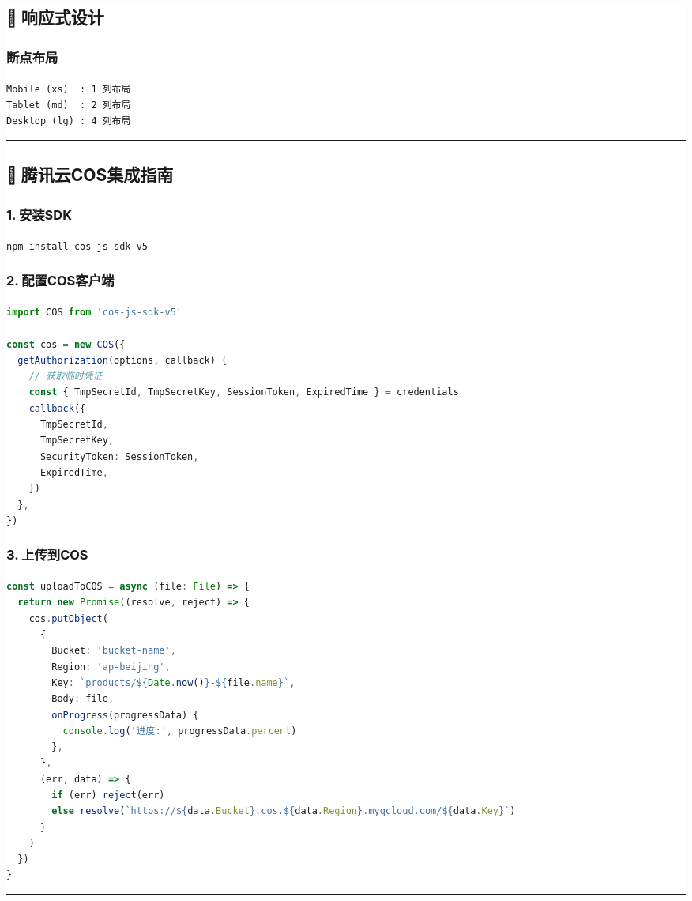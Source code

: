 
## 📱 响应式设计

### 断点布局
```
Mobile (xs)  : 1 列布局
Tablet (md)  : 2 列布局
Desktop (lg) : 4 列布局
```

---

## 🚀 腾讯云COS集成指南

### 1. **安装SDK**
```bash
npm install cos-js-sdk-v5
```

### 2. **配置COS客户端**
```typescript
import COS from 'cos-js-sdk-v5'

const cos = new COS({
  getAuthorization(options, callback) {
    // 获取临时凭证
    const { TmpSecretId, TmpSecretKey, SessionToken, ExpiredTime } = credentials
    callback({
      TmpSecretId,
      TmpSecretKey,
      SecurityToken: SessionToken,
      ExpiredTime,
    })
  },
})
```

### 3. **上传到COS**
```typescript
const uploadToCOS = async (file: File) => {
  return new Promise((resolve, reject) => {
    cos.putObject(
      {
        Bucket: 'bucket-name',
        Region: 'ap-beijing',
        Key: `products/${Date.now()}-${file.name}`,
        Body: file,
        onProgress(progressData) {
          console.log('进度:', progressData.percent)
        },
      },
      (err, data) => {
        if (err) reject(err)
        else resolve(`https://${data.Bucket}.cos.${data.Region}.myqcloud.com/${data.Key}`)
      }
    )
  })
}
```

---